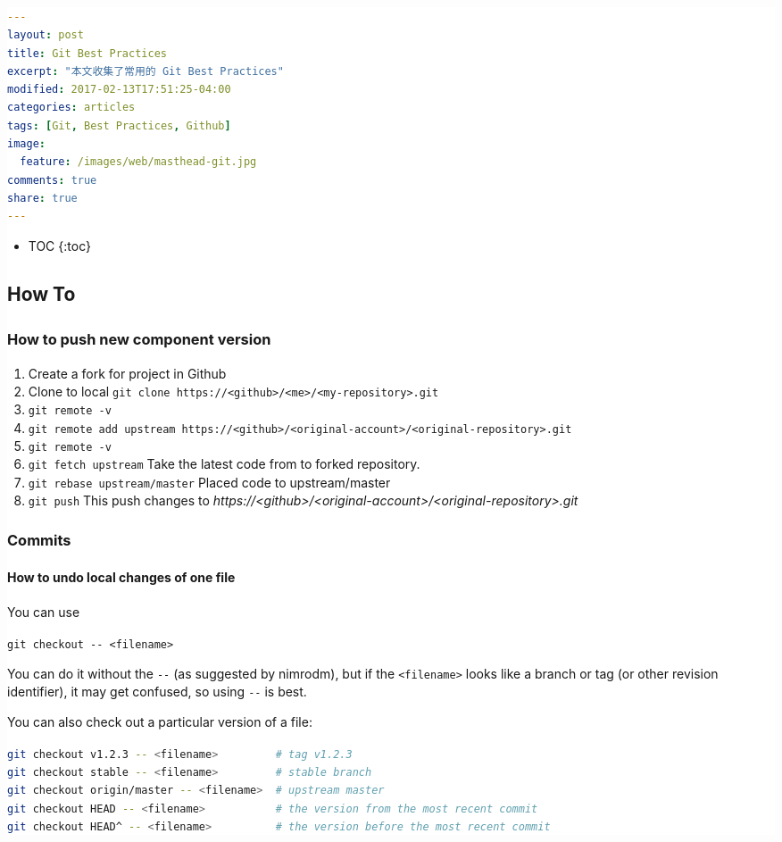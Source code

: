 ```yaml
---
layout: post
title: Git Best Practices
excerpt: "本文收集了常用的 Git Best Practices"
modified: 2017-02-13T17:51:25-04:00
categories: articles
tags: [Git, Best Practices, Github]
image:
  feature: /images/web/masthead-git.jpg
comments: true
share: true
---
```


* TOC
{:toc}

## How To

### How to push new component version

1. Create a fork for project in Github
2. Clone to local
  `git clone https://<github>/<me>/<my-repository>.git`
3. `git remote -v`
4. `git remote add upstream https://<github>/<original-account>/<original-repository>.git`
5. `git remote -v`
6. `git fetch upstream`
  Take the latest code from to forked repository.
7. `git rebase upstream/master` Placed code to upstream/master
8. `git push` This push changes to *https://\<github\>/\<original-account\>/\<original-repository\>.git*

### Commits

#### How to undo local changes of one file

You can use

`git checkout -- <filename>`

You can do it without the `--` (as suggested by nimrodm), but if the `<filename>` looks like a branch or tag (or other revision identifier), it may get confused, so using `--` is best.

You can also check out a particular version of a file:

```sh
git checkout v1.2.3 -- <filename>         # tag v1.2.3
git checkout stable -- <filename>         # stable branch
git checkout origin/master -- <filename>  # upstream master
git checkout HEAD -- <filename>           # the version from the most recent commit
git checkout HEAD^ -- <filename>          # the version before the most recent commit
```

